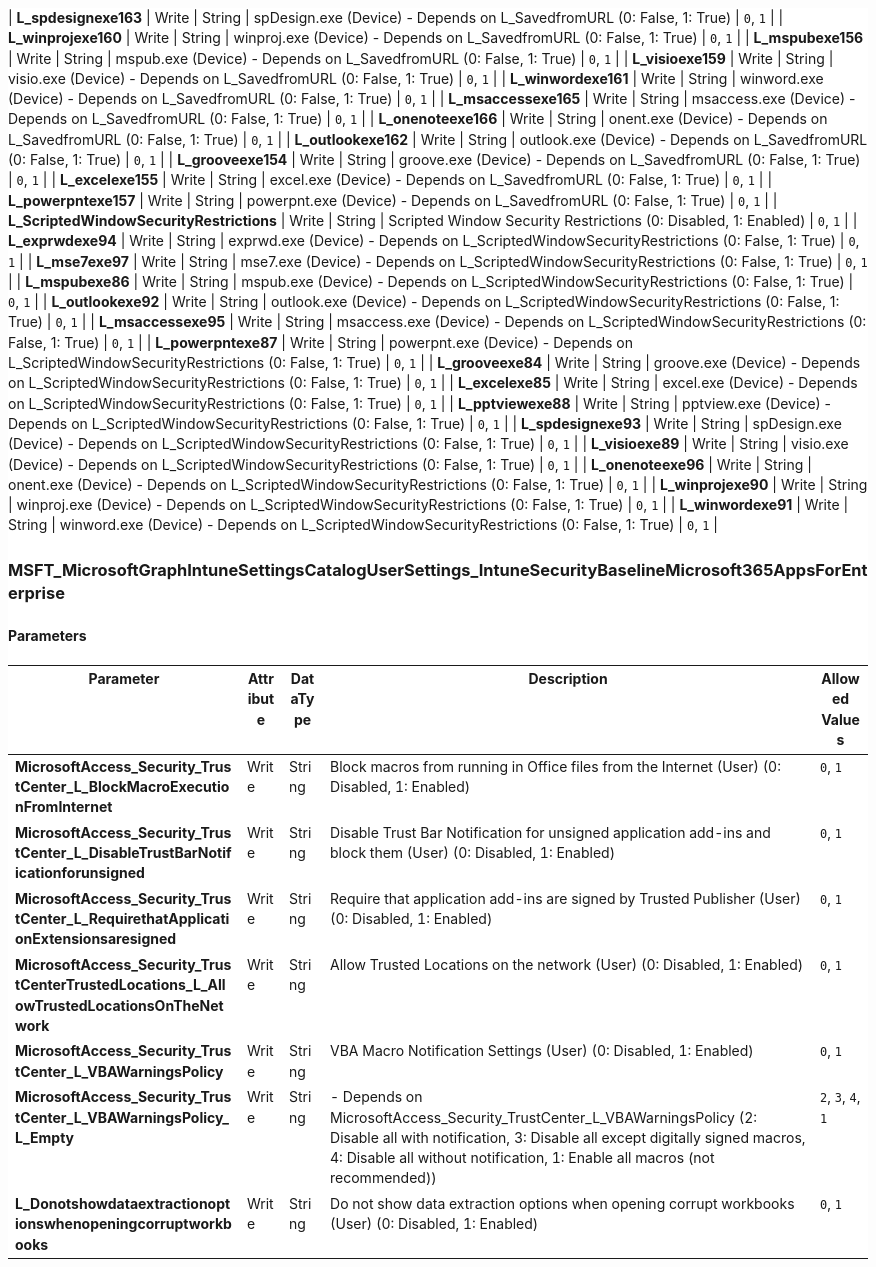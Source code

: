 | **L_spdesignexe163** | Write | String | spDesign.exe (Device) - Depends on L_SavedfromURL (0: False, 1: True) | `0`, `1` |
| **L_winprojexe160** | Write | String | winproj.exe (Device) - Depends on L_SavedfromURL (0: False, 1: True) | `0`, `1` |
| **L_mspubexe156** | Write | String | mspub.exe (Device) - Depends on L_SavedfromURL (0: False, 1: True) | `0`, `1` |
| **L_visioexe159** | Write | String | visio.exe (Device) - Depends on L_SavedfromURL (0: False, 1: True) | `0`, `1` |
| **L_winwordexe161** | Write | String | winword.exe (Device) - Depends on L_SavedfromURL (0: False, 1: True) | `0`, `1` |
| **L_msaccessexe165** | Write | String | msaccess.exe (Device) - Depends on L_SavedfromURL (0: False, 1: True) | `0`, `1` |
| **L_onenoteexe166** | Write | String | onent.exe (Device) - Depends on L_SavedfromURL (0: False, 1: True) | `0`, `1` |
| **L_outlookexe162** | Write | String | outlook.exe (Device) - Depends on L_SavedfromURL (0: False, 1: True) | `0`, `1` |
| **L_grooveexe154** | Write | String | groove.exe (Device) - Depends on L_SavedfromURL (0: False, 1: True) | `0`, `1` |
| **L_excelexe155** | Write | String | excel.exe (Device) - Depends on L_SavedfromURL (0: False, 1: True) | `0`, `1` |
| **L_powerpntexe157** | Write | String | powerpnt.exe (Device) - Depends on L_SavedfromURL (0: False, 1: True) | `0`, `1` |
| **L_ScriptedWindowSecurityRestrictions** | Write | String | Scripted Window Security Restrictions (0: Disabled, 1: Enabled) | `0`, `1` |
| **L_exprwdexe94** | Write | String | exprwd.exe (Device) - Depends on L_ScriptedWindowSecurityRestrictions (0: False, 1: True) | `0`, `1` |
| **L_mse7exe97** | Write | String | mse7.exe (Device) - Depends on L_ScriptedWindowSecurityRestrictions (0: False, 1: True) | `0`, `1` |
| **L_mspubexe86** | Write | String | mspub.exe (Device) - Depends on L_ScriptedWindowSecurityRestrictions (0: False, 1: True) | `0`, `1` |
| **L_outlookexe92** | Write | String | outlook.exe (Device) - Depends on L_ScriptedWindowSecurityRestrictions (0: False, 1: True) | `0`, `1` |
| **L_msaccessexe95** | Write | String | msaccess.exe (Device) - Depends on L_ScriptedWindowSecurityRestrictions (0: False, 1: True) | `0`, `1` |
| **L_powerpntexe87** | Write | String | powerpnt.exe (Device) - Depends on L_ScriptedWindowSecurityRestrictions (0: False, 1: True) | `0`, `1` |
| **L_grooveexe84** | Write | String | groove.exe (Device) - Depends on L_ScriptedWindowSecurityRestrictions (0: False, 1: True) | `0`, `1` |
| **L_excelexe85** | Write | String | excel.exe (Device) - Depends on L_ScriptedWindowSecurityRestrictions (0: False, 1: True) | `0`, `1` |
| **L_pptviewexe88** | Write | String | pptview.exe (Device) - Depends on L_ScriptedWindowSecurityRestrictions (0: False, 1: True) | `0`, `1` |
| **L_spdesignexe93** | Write | String | spDesign.exe (Device) - Depends on L_ScriptedWindowSecurityRestrictions (0: False, 1: True) | `0`, `1` |
| **L_visioexe89** | Write | String | visio.exe (Device) - Depends on L_ScriptedWindowSecurityRestrictions (0: False, 1: True) | `0`, `1` |
| **L_onenoteexe96** | Write | String | onent.exe (Device) - Depends on L_ScriptedWindowSecurityRestrictions (0: False, 1: True) | `0`, `1` |
| **L_winprojexe90** | Write | String | winproj.exe (Device) - Depends on L_ScriptedWindowSecurityRestrictions (0: False, 1: True) | `0`, `1` |
| **L_winwordexe91** | Write | String | winword.exe (Device) - Depends on L_ScriptedWindowSecurityRestrictions (0: False, 1: True) | `0`, `1` |

### MSFT_MicrosoftGraphIntuneSettingsCatalogUserSettings_IntuneSecurityBaselineMicrosoft365AppsForEnterprise

#### Parameters

| Parameter | Attribute | DataType | Description | Allowed Values |
| --- | --- | --- | --- | --- |
| **MicrosoftAccess_Security_TrustCenter_L_BlockMacroExecutionFromInternet** | Write | String | Block macros from running in Office files from the Internet (User) (0: Disabled, 1: Enabled) | `0`, `1` |
| **MicrosoftAccess_Security_TrustCenter_L_DisableTrustBarNotificationforunsigned** | Write | String | Disable Trust Bar Notification for unsigned application add-ins and block them (User) (0: Disabled, 1: Enabled) | `0`, `1` |
| **MicrosoftAccess_Security_TrustCenter_L_RequirethatApplicationExtensionsaresigned** | Write | String | Require that application add-ins are signed by Trusted Publisher (User) (0: Disabled, 1: Enabled) | `0`, `1` |
| **MicrosoftAccess_Security_TrustCenterTrustedLocations_L_AllowTrustedLocationsOnTheNetwork** | Write | String | Allow Trusted Locations on the network (User) (0: Disabled, 1: Enabled) | `0`, `1` |
| **MicrosoftAccess_Security_TrustCenter_L_VBAWarningsPolicy** | Write | String | VBA Macro Notification Settings (User) (0: Disabled, 1: Enabled) | `0`, `1` |
| **MicrosoftAccess_Security_TrustCenter_L_VBAWarningsPolicy_L_Empty** | Write | String |  - Depends on MicrosoftAccess_Security_TrustCenter_L_VBAWarningsPolicy (2: Disable all with notification, 3: Disable all except digitally signed macros, 4: Disable all without notification, 1: Enable all macros (not recommended)) | `2`, `3`, `4`, `1` |
| **L_Donotshowdataextractionoptionswhenopeningcorruptworkbooks** | Write | String | Do not show data extraction options when opening corrupt workbooks (User) (0: Disabled, 1: Enabled) | `0`, `1` |